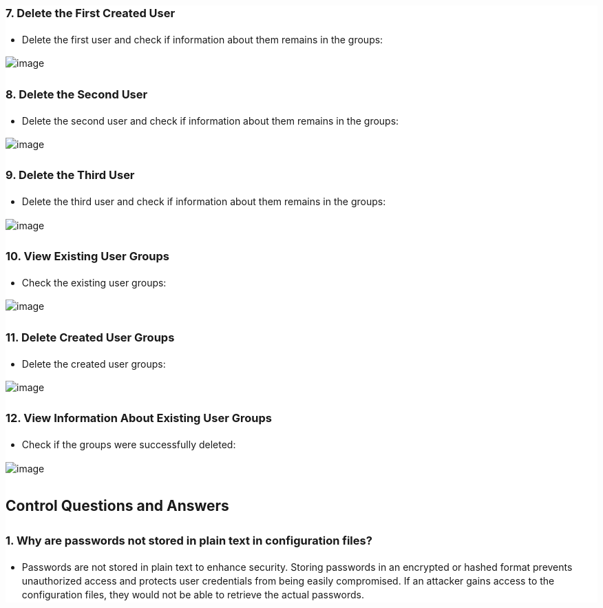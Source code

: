 ### 7. Delete the First Created User
- Delete the first user and check if information about them remains in the groups:


![image](https://github.com/user-attachments/assets/629edce0-f0e4-4c1a-b3b3-6bdb1492b1a1)



### 8. Delete the Second User
- Delete the second user and check if information about them remains in the groups:


![image](https://github.com/user-attachments/assets/25a9ebaa-3c3f-4d03-ae4a-e6b79a096de1)



### 9. Delete the Third User
- Delete the third user and check if information about them remains in the groups:


![image](https://github.com/user-attachments/assets/09b65b1f-9f84-4796-966e-894984ceff30)



### 10. View Existing User Groups
- Check the existing user groups:


![image](https://github.com/user-attachments/assets/dd404fee-d507-469f-94a2-2f9e6b725db0)



### 11. Delete Created User Groups
- Delete the created user groups:


![image](https://github.com/user-attachments/assets/e464bf03-f4a6-4406-9305-4293907f6958)



### 12. View Information About Existing User Groups
- Check if the groups were successfully deleted:


![image](https://github.com/user-attachments/assets/0de614f1-0a2c-4c51-a301-4ee9318c4d44)


## Control Questions and Answers

### 1. Why are passwords not stored in plain text in configuration files?
- Passwords are not stored in plain text to enhance security. Storing passwords in an encrypted or hashed format prevents unauthorized access and protects user credentials from being easily compromised. If an attacker gains access to the configuration files, they would not be able to retrieve the actual passwords.

